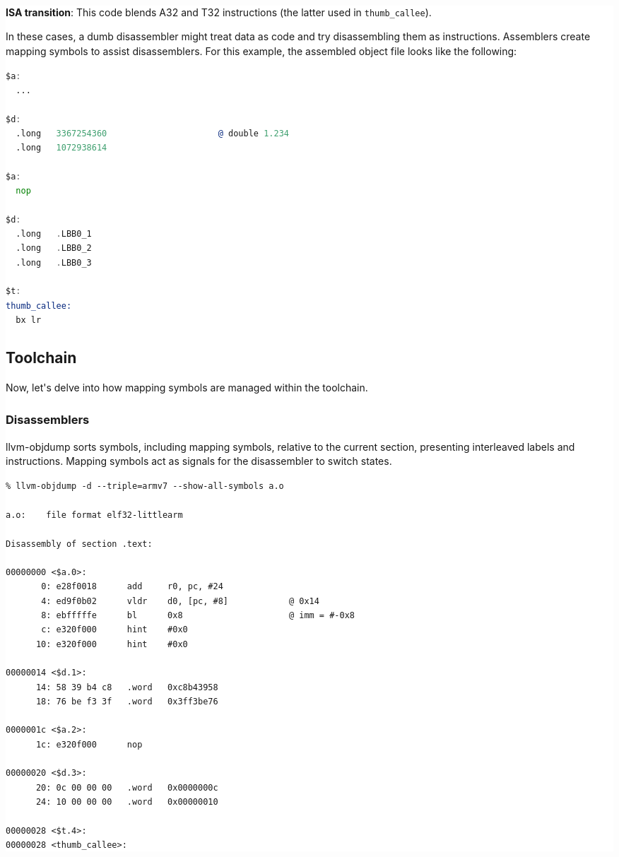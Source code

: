 **ISA transition**: This code blends A32 and T32 instructions (the latter used in `thumb_callee`).

In these cases, a dumb disassembler might treat data as code and try disassembling them as instructions.
Assemblers create mapping symbols to assist disassemblers. For this example, the assembled object file looks like the following:

```asm
$a:
  ...

$d:
  .long   3367254360                      @ double 1.234
  .long   1072938614

$a:
  nop

$d:
  .long   .LBB0_1
  .long   .LBB0_2
  .long   .LBB0_3

$t:
thumb_callee:
  bx lr
```

## Toolchain

Now, let's delve into how mapping symbols are managed within the toolchain.

### Disassemblers

llvm-objdump sorts symbols, including mapping symbols, relative to the current section, presenting interleaved labels and instructions.
Mapping symbols act as signals for the disassembler to switch states.

```
% llvm-objdump -d --triple=armv7 --show-all-symbols a.o

a.o:    file format elf32-littlearm

Disassembly of section .text:

00000000 <$a.0>:
       0: e28f0018      add     r0, pc, #24
       4: ed9f0b02      vldr    d0, [pc, #8]            @ 0x14
       8: ebfffffe      bl      0x8                     @ imm = #-0x8
       c: e320f000      hint    #0x0
      10: e320f000      hint    #0x0

00000014 <$d.1>:
      14: 58 39 b4 c8   .word   0xc8b43958
      18: 76 be f3 3f   .word   0x3ff3be76

0000001c <$a.2>:
      1c: e320f000      nop

00000020 <$d.3>:
      20: 0c 00 00 00   .word   0x0000000c
      24: 10 00 00 00   .word   0x00000010

00000028 <$t.4>:
00000028 <thumb_callee>:
```